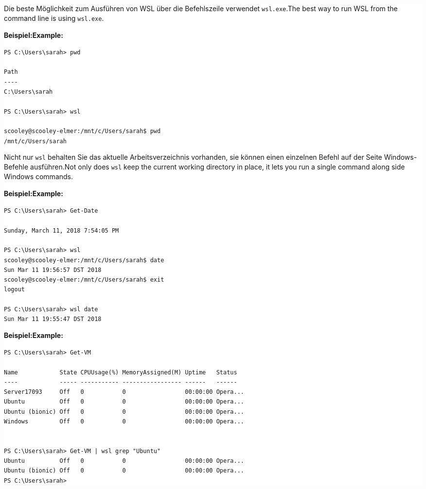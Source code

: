 <span data-ttu-id="93c5d-122">Die beste Möglichkeit zum Ausführen von WSL über die Befehlszeile verwendet `wsl.exe`.</span><span class="sxs-lookup"><span data-stu-id="93c5d-122">The best way to run WSL from the command line is using `wsl.exe`.</span></span>

**<span data-ttu-id="93c5d-123">Beispiel:</span><span class="sxs-lookup"><span data-stu-id="93c5d-123">Example:</span></span>**

```console
PS C:\Users\sarah> pwd

Path
----
C:\Users\sarah

PS C:\Users\sarah> wsl

scooley@scooley-elmer:/mnt/c/Users/sarah$ pwd
/mnt/c/Users/sarah
```

<span data-ttu-id="93c5d-124">Nicht nur `wsl` behalten Sie das aktuelle Arbeitsverzeichnis vorhanden, sie können einen einzelnen Befehl auf der Seite Windows-Befehle ausführen.</span><span class="sxs-lookup"><span data-stu-id="93c5d-124">Not only does `wsl` keep the current working directory in place, it lets you run a single command along side Windows commands.</span></span>

**<span data-ttu-id="93c5d-125">Beispiel:</span><span class="sxs-lookup"><span data-stu-id="93c5d-125">Example:</span></span>**

```console
PS C:\Users\sarah> Get-Date

Sunday, March 11, 2018 7:54:05 PM

PS C:\Users\sarah> wsl
scooley@scooley-elmer:/mnt/c/Users/sarah$ date
Sun Mar 11 19:56:57 DST 2018
scooley@scooley-elmer:/mnt/c/Users/sarah$ exit
logout

PS C:\Users\sarah> wsl date
Sun Mar 11 19:55:47 DST 2018
```

**<span data-ttu-id="93c5d-126">Beispiel:</span><span class="sxs-lookup"><span data-stu-id="93c5d-126">Example:</span></span>**

```console
PS C:\Users\sarah> Get-VM

Name            State CPUUsage(%) MemoryAssigned(M) Uptime   Status
----            ----- ----------- ----------------- ------   ------
Server17093     Off   0           0                 00:00:00 Opera...
Ubuntu          Off   0           0                 00:00:00 Opera...
Ubuntu (bionic) Off   0           0                 00:00:00 Opera...
Windows         Off   0           0                 00:00:00 Opera...


PS C:\Users\sarah> Get-VM | wsl grep "Ubuntu"
Ubuntu          Off   0           0                 00:00:00 Opera...
Ubuntu (bionic) Off   0           0                 00:00:00 Opera...
PS C:\Users\sarah>
```
